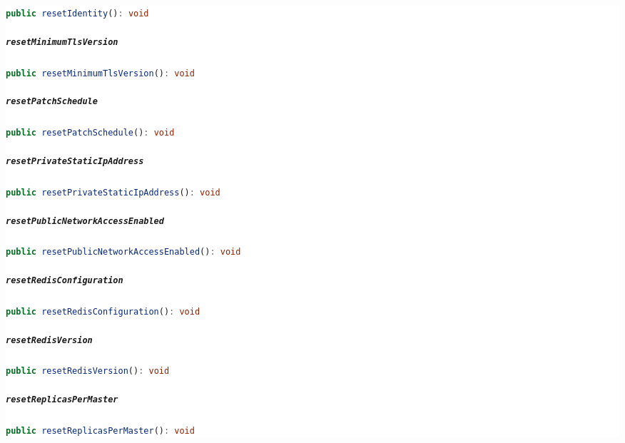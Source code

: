 ```typescript
public resetIdentity(): void
```

##### `resetMinimumTlsVersion` <a name="resetMinimumTlsVersion" id="@cdktf/provider-azurerm.redisCache.RedisCache.resetMinimumTlsVersion"></a>

```typescript
public resetMinimumTlsVersion(): void
```

##### `resetPatchSchedule` <a name="resetPatchSchedule" id="@cdktf/provider-azurerm.redisCache.RedisCache.resetPatchSchedule"></a>

```typescript
public resetPatchSchedule(): void
```

##### `resetPrivateStaticIpAddress` <a name="resetPrivateStaticIpAddress" id="@cdktf/provider-azurerm.redisCache.RedisCache.resetPrivateStaticIpAddress"></a>

```typescript
public resetPrivateStaticIpAddress(): void
```

##### `resetPublicNetworkAccessEnabled` <a name="resetPublicNetworkAccessEnabled" id="@cdktf/provider-azurerm.redisCache.RedisCache.resetPublicNetworkAccessEnabled"></a>

```typescript
public resetPublicNetworkAccessEnabled(): void
```

##### `resetRedisConfiguration` <a name="resetRedisConfiguration" id="@cdktf/provider-azurerm.redisCache.RedisCache.resetRedisConfiguration"></a>

```typescript
public resetRedisConfiguration(): void
```

##### `resetRedisVersion` <a name="resetRedisVersion" id="@cdktf/provider-azurerm.redisCache.RedisCache.resetRedisVersion"></a>

```typescript
public resetRedisVersion(): void
```

##### `resetReplicasPerMaster` <a name="resetReplicasPerMaster" id="@cdktf/provider-azurerm.redisCache.RedisCache.resetReplicasPerMaster"></a>

```typescript
public resetReplicasPerMaster(): void
```
